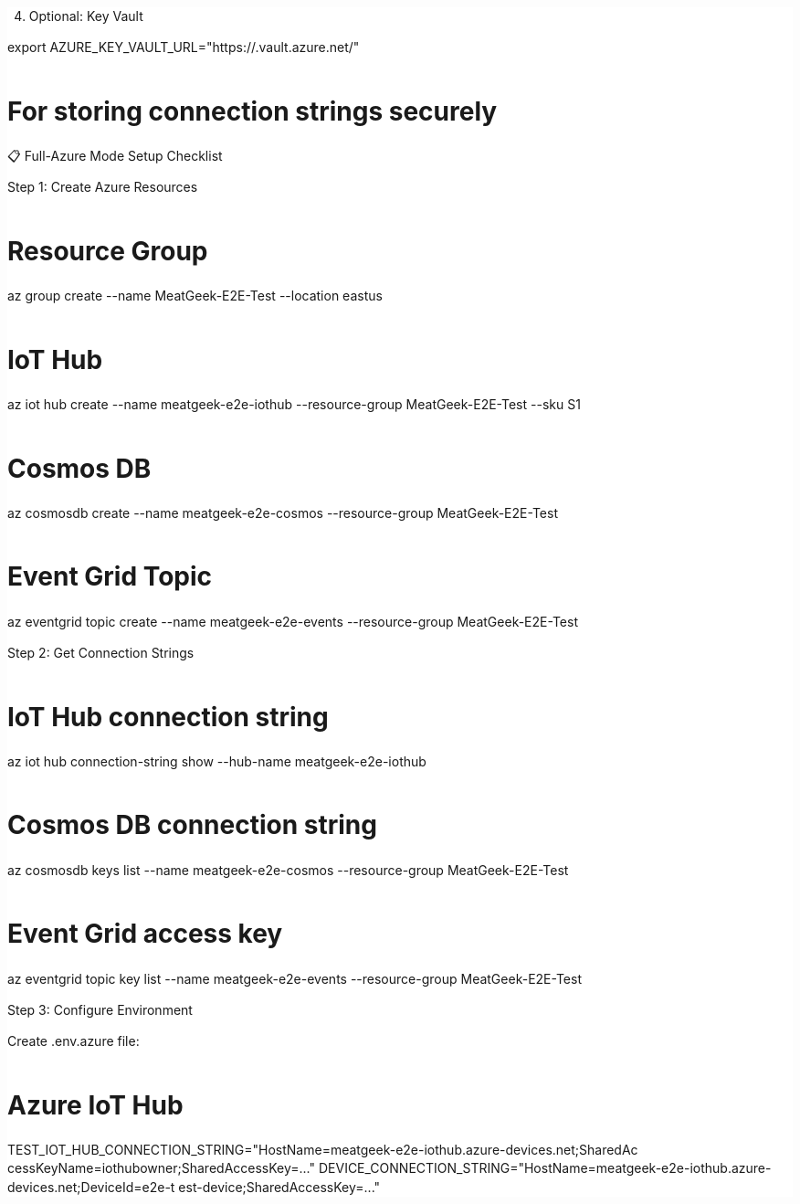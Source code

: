   4. Optional: Key Vault

  export AZURE_KEY_VAULT_URL="https://<vault-name>.vault.azure.net/"
  # For storing connection strings securely

  📋 Full-Azure Mode Setup Checklist

  Step 1: Create Azure Resources

  # Resource Group
  az group create --name MeatGeek-E2E-Test --location eastus

  # IoT Hub
  az iot hub create --name meatgeek-e2e-iothub --resource-group MeatGeek-E2E-Test --sku
  S1

  # Cosmos DB
  az cosmosdb create --name meatgeek-e2e-cosmos --resource-group MeatGeek-E2E-Test

  # Event Grid Topic
  az eventgrid topic create --name meatgeek-e2e-events --resource-group MeatGeek-E2E-Test

  Step 2: Get Connection Strings

  # IoT Hub connection string
  az iot hub connection-string show --hub-name meatgeek-e2e-iothub

  # Cosmos DB connection string  
  az cosmosdb keys list --name meatgeek-e2e-cosmos --resource-group MeatGeek-E2E-Test

  # Event Grid access key
  az eventgrid topic key list --name meatgeek-e2e-events --resource-group
  MeatGeek-E2E-Test

  Step 3: Configure Environment

  Create .env.azure file:
  # Azure IoT Hub
  TEST_IOT_HUB_CONNECTION_STRING="HostName=meatgeek-e2e-iothub.azure-devices.net;SharedAc
  cessKeyName=iothubowner;SharedAccessKey=..."
  DEVICE_CONNECTION_STRING="HostName=meatgeek-e2e-iothub.azure-devices.net;DeviceId=e2e-t
  est-device;SharedAccessKey=..."
